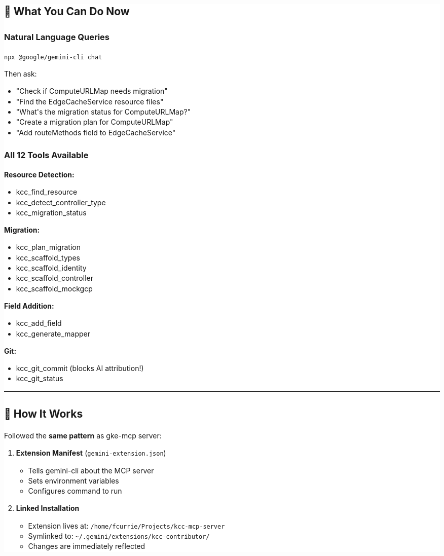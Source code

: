 
## 🎯 What You Can Do Now

### Natural Language Queries

```bash
npx @google/gemini-cli chat
```

Then ask:
- "Check if ComputeURLMap needs migration"
- "Find the EdgeCacheService resource files"
- "What's the migration status for ComputeURLMap?"
- "Create a migration plan for ComputeURLMap"
- "Add routeMethods field to EdgeCacheService"

### All 12 Tools Available

**Resource Detection:**
- kcc_find_resource
- kcc_detect_controller_type
- kcc_migration_status

**Migration:**
- kcc_plan_migration
- kcc_scaffold_types
- kcc_scaffold_identity
- kcc_scaffold_controller
- kcc_scaffold_mockgcp

**Field Addition:**
- kcc_add_field
- kcc_generate_mapper

**Git:**
- kcc_git_commit (blocks AI attribution!)
- kcc_git_status

---

## 🔧 How It Works

Followed the **same pattern** as gke-mcp server:

1. **Extension Manifest** (`gemini-extension.json`)
   - Tells gemini-cli about the MCP server
   - Sets environment variables
   - Configures command to run

2. **Linked Installation**
   - Extension lives at: `/home/fcurrie/Projects/kcc-mcp-server`
   - Symlinked to: `~/.gemini/extensions/kcc-contributor/`
   - Changes are immediately reflected
